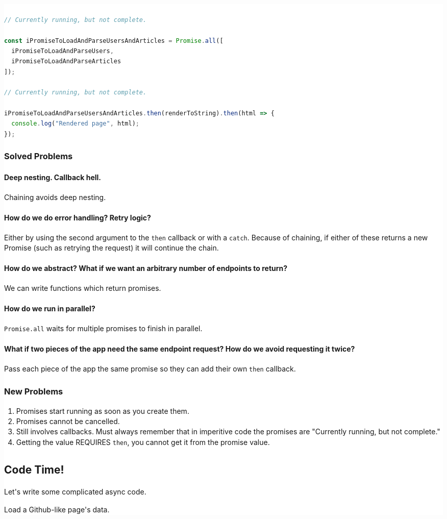 ```javascript

// Currently running, but not complete.

const iPromiseToLoadAndParseUsersAndArticles = Promise.all([
  iPromiseToLoadAndParseUsers,
  iPromiseToLoadAndParseArticles
]);

// Currently running, but not complete.

iPromiseToLoadAndParseUsersAndArticles.then(renderToString).then(html => {
  console.log("Rendered page", html);
});
```

### Solved Problems

#### Deep nesting. Callback hell.

Chaining avoids deep nesting.

#### How do we do error handling? Retry logic?

Either by using the second argument to the `then` callback or with a `catch`. Because of chaining, if either of these returns a new Promise (such as retrying the request) it will continue the chain.

#### How do we abstract? What if we want an arbitrary number of endpoints to return?

We can write functions which return promises.

#### How do we run in parallel?

`Promise.all` waits for multiple promises to finish in parallel.

#### What if two pieces of the app need the same endpoint request? How do we avoid requesting it twice?

Pass each piece of the app the same promise so they can add their own `then` callback.

### New Problems

1. Promises start running as soon as you create them.
2. Promises cannot be cancelled.
3. Still involves callbacks. Must always remember that in imperitive code the promises are "Currently running, but not complete."
4. Getting the value REQUIRES `then`, you cannot get it from the promise value.

## Code Time!

Let's write some complicated async code.

Load a Github-like page's data.
